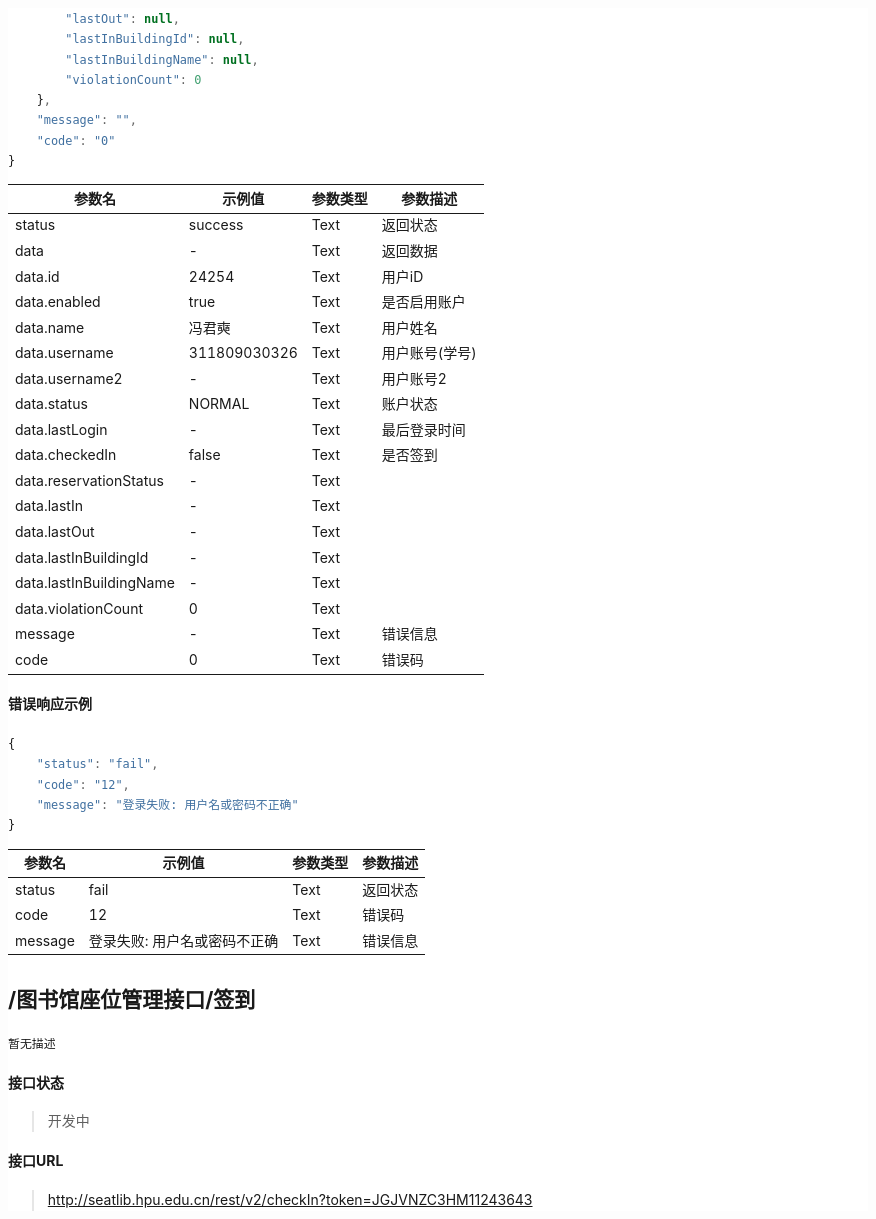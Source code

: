 ```javascript
		"lastOut": null,
		"lastInBuildingId": null,
		"lastInBuildingName": null,
		"violationCount": 0
	},
	"message": "",
	"code": "0"
}
```
参数名 | 示例值 | 参数类型 | 参数描述
--- | --- | --- | ---
status | success | Text | 返回状态
data | - | Text | 返回数据
data.id | 24254 | Text | 用户iD
data.enabled | true | Text | 是否启用账户
data.name | 冯君奭 | Text | 用户姓名
data.username | 311809030326 | Text | 用户账号(学号)
data.username2 | - | Text | 用户账号2
data.status | NORMAL | Text | 账户状态
data.lastLogin | - | Text | 最后登录时间
data.checkedIn | false | Text | 是否签到
data.reservationStatus | - | Text | 
data.lastIn | - | Text | 
data.lastOut | - | Text | 
data.lastInBuildingId | - | Text | 
data.lastInBuildingName | - | Text | 
data.violationCount | 0 | Text | 
message | - | Text | 错误信息
code | 0 | Text | 错误码
#### 错误响应示例
```javascript
{
	"status": "fail",
	"code": "12",
	"message": "登录失败: 用户名或密码不正确"
}
```
参数名 | 示例值 | 参数类型 | 参数描述
--- | --- | --- | ---
status | fail | Text | 返回状态
code | 12 | Text | 错误码
message | 登录失败: 用户名或密码不正确 | Text | 错误信息
## /图书馆座位管理接口/签到
```text
暂无描述
```
#### 接口状态
> 开发中

#### 接口URL
> http://seatlib.hpu.edu.cn/rest/v2/checkIn?token=JGJVNZC3HM11243643
